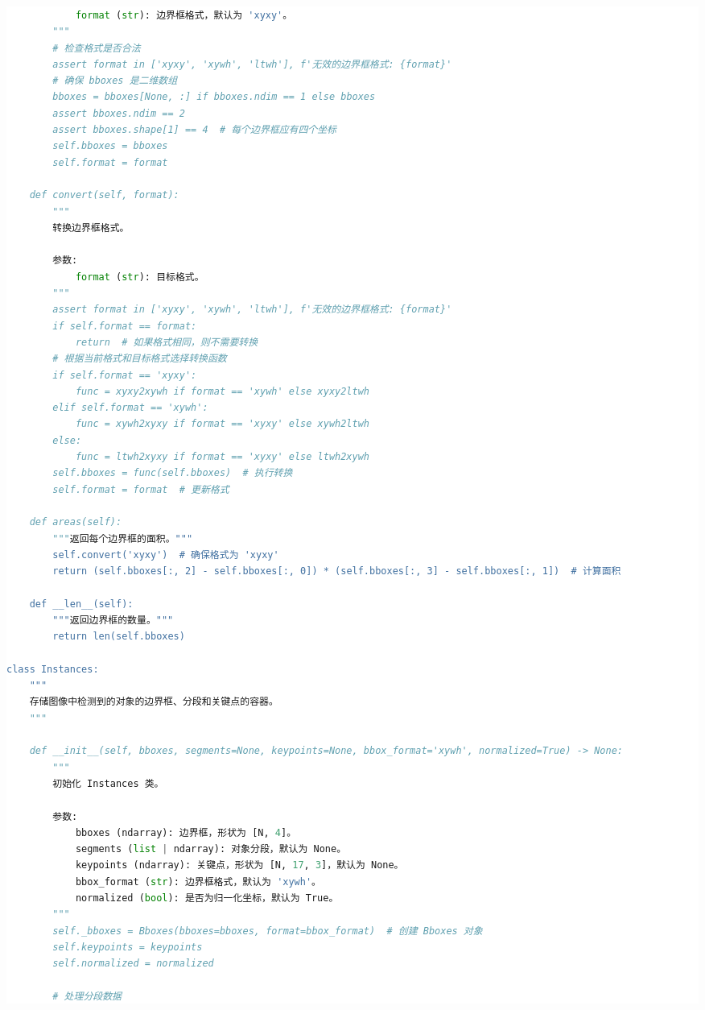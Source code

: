 ```python
            format (str): 边界框格式，默认为 'xyxy'。
        """
        # 检查格式是否合法
        assert format in ['xyxy', 'xywh', 'ltwh'], f'无效的边界框格式: {format}'
        # 确保 bboxes 是二维数组
        bboxes = bboxes[None, :] if bboxes.ndim == 1 else bboxes
        assert bboxes.ndim == 2
        assert bboxes.shape[1] == 4  # 每个边界框应有四个坐标
        self.bboxes = bboxes
        self.format = format

    def convert(self, format):
        """
        转换边界框格式。
        
        参数:
            format (str): 目标格式。
        """
        assert format in ['xyxy', 'xywh', 'ltwh'], f'无效的边界框格式: {format}'
        if self.format == format:
            return  # 如果格式相同，则不需要转换
        # 根据当前格式和目标格式选择转换函数
        if self.format == 'xyxy':
            func = xyxy2xywh if format == 'xywh' else xyxy2ltwh
        elif self.format == 'xywh':
            func = xywh2xyxy if format == 'xyxy' else xywh2ltwh
        else:
            func = ltwh2xyxy if format == 'xyxy' else ltwh2xywh
        self.bboxes = func(self.bboxes)  # 执行转换
        self.format = format  # 更新格式

    def areas(self):
        """返回每个边界框的面积。"""
        self.convert('xyxy')  # 确保格式为 'xyxy'
        return (self.bboxes[:, 2] - self.bboxes[:, 0]) * (self.bboxes[:, 3] - self.bboxes[:, 1])  # 计算面积

    def __len__(self):
        """返回边界框的数量。"""
        return len(self.bboxes)

class Instances:
    """
    存储图像中检测到的对象的边界框、分段和关键点的容器。
    """

    def __init__(self, bboxes, segments=None, keypoints=None, bbox_format='xywh', normalized=True) -> None:
        """
        初始化 Instances 类。
        
        参数:
            bboxes (ndarray): 边界框，形状为 [N, 4]。
            segments (list | ndarray): 对象分段，默认为 None。
            keypoints (ndarray): 关键点，形状为 [N, 17, 3]，默认为 None。
            bbox_format (str): 边界框格式，默认为 'xywh'。
            normalized (bool): 是否为归一化坐标，默认为 True。
        """
        self._bboxes = Bboxes(bboxes=bboxes, format=bbox_format)  # 创建 Bboxes 对象
        self.keypoints = keypoints
        self.normalized = normalized

        # 处理分段数据
```